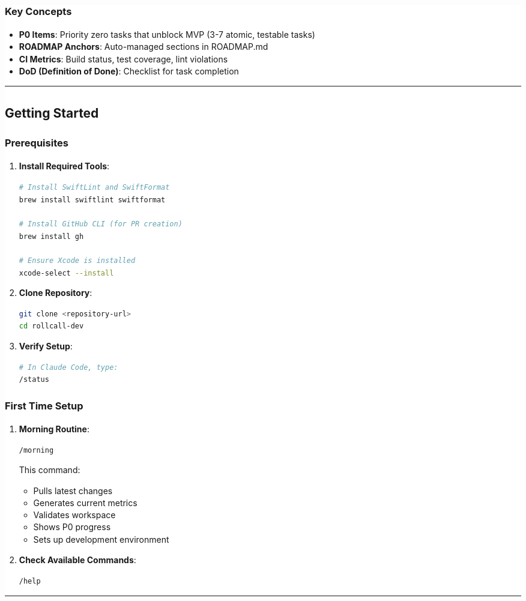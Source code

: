 ### Key Concepts

- **P0 Items**: Priority zero tasks that unblock MVP (3-7 atomic, testable tasks)
- **ROADMAP Anchors**: Auto-managed sections in ROADMAP.md
- **CI Metrics**: Build status, test coverage, lint violations
- **DoD (Definition of Done)**: Checklist for task completion

---

## Getting Started

### Prerequisites

1. **Install Required Tools**:
   ```bash
   # Install SwiftLint and SwiftFormat
   brew install swiftlint swiftformat
   
   # Install GitHub CLI (for PR creation)
   brew install gh
   
   # Ensure Xcode is installed
   xcode-select --install
   ```

2. **Clone Repository**:
   ```bash
   git clone <repository-url>
   cd rollcall-dev
   ```

3. **Verify Setup**:
   ```bash
   # In Claude Code, type:
   /status
   ```

### First Time Setup

1. **Morning Routine**:
   ```bash
   /morning
   ```
   This command:
   - Pulls latest changes
   - Generates current metrics
   - Validates workspace
   - Shows P0 progress
   - Sets up development environment

2. **Check Available Commands**:
   ```bash
   /help
   ```

---